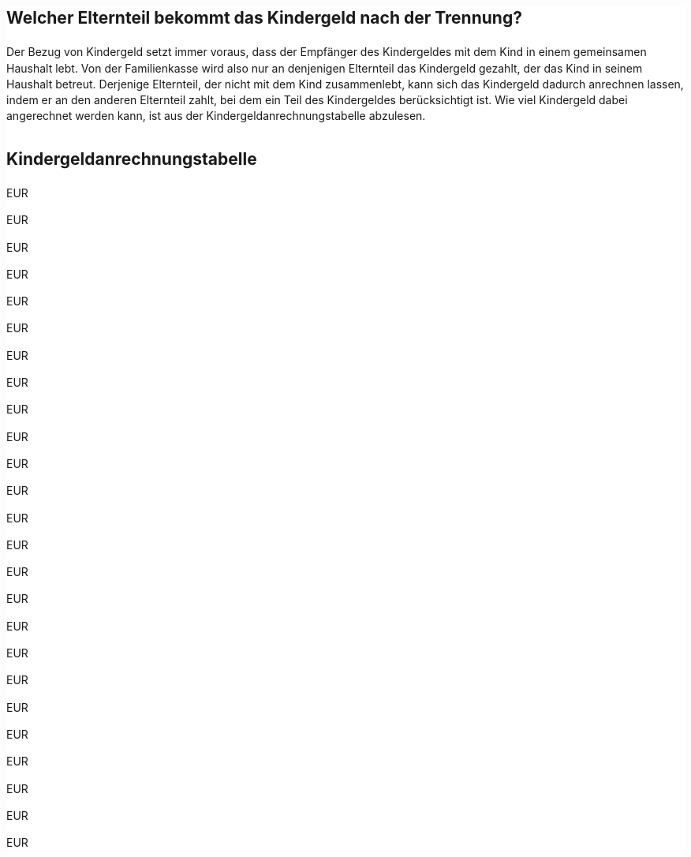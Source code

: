 ## Welcher Elternteil bekommt das Kindergeld nach der Trennung?

Der Bezug von Kindergeld setzt immer voraus, dass der Empfänger des Kindergeldes mit dem Kind in einem gemeinsamen Haushalt lebt. Von der Familienkasse wird also nur an denjenigen Elternteil das Kindergeld gezahlt, der das Kind in seinem Haushalt betreut. Derjenige Elternteil, der nicht mit dem Kind zusammenlebt, kann sich das Kindergeld dadurch anrechnen lassen, indem er an den anderen Elternteil zahlt, bei dem ein Teil des Kindergeldes berücksichtigt ist. Wie viel Kindergeld dabei angerechnet werden kann, ist aus der Kindergeldanrechnungstabelle abzulesen.

## Kindergeldanrechnungstabelle

EUR

EUR

EUR

EUR

EUR

EUR

EUR

EUR

EUR

EUR

EUR

EUR

EUR

EUR

EUR

EUR

EUR

EUR

EUR

EUR

EUR

EUR

EUR

EUR

EUR
